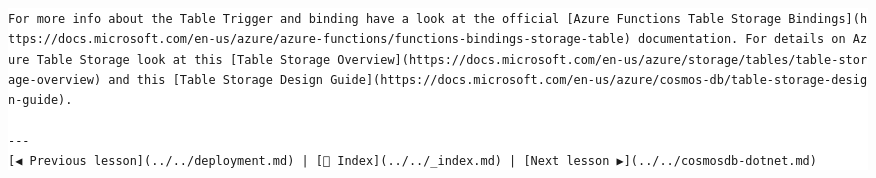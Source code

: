    ```
For more info about the Table Trigger and binding have a look at the official [Azure Functions Table Storage Bindings](https://docs.microsoft.com/en-us/azure/azure-functions/functions-bindings-storage-table) documentation. For details on Azure Table Storage look at this [Table Storage Overview](https://docs.microsoft.com/en-us/azure/storage/tables/table-storage-overview) and this [Table Storage Design Guide](https://docs.microsoft.com/en-us/azure/cosmos-db/table-storage-design-guide).

---
[◀ Previous lesson](../../deployment.md) | [🔼 Index](../../_index.md) | [Next lesson ▶](../../cosmosdb-dotnet.md)
